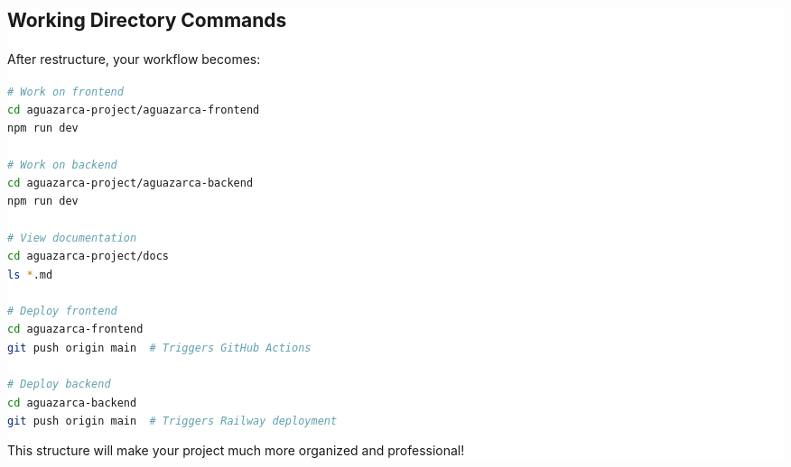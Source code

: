 ## Working Directory Commands

After restructure, your workflow becomes:

```bash
# Work on frontend
cd aguazarca-project/aguazarca-frontend
npm run dev

# Work on backend
cd aguazarca-project/aguazarca-backend
npm run dev

# View documentation
cd aguazarca-project/docs
ls *.md

# Deploy frontend
cd aguazarca-frontend
git push origin main  # Triggers GitHub Actions

# Deploy backend
cd aguazarca-backend
git push origin main  # Triggers Railway deployment
```

This structure will make your project much more organized and professional!